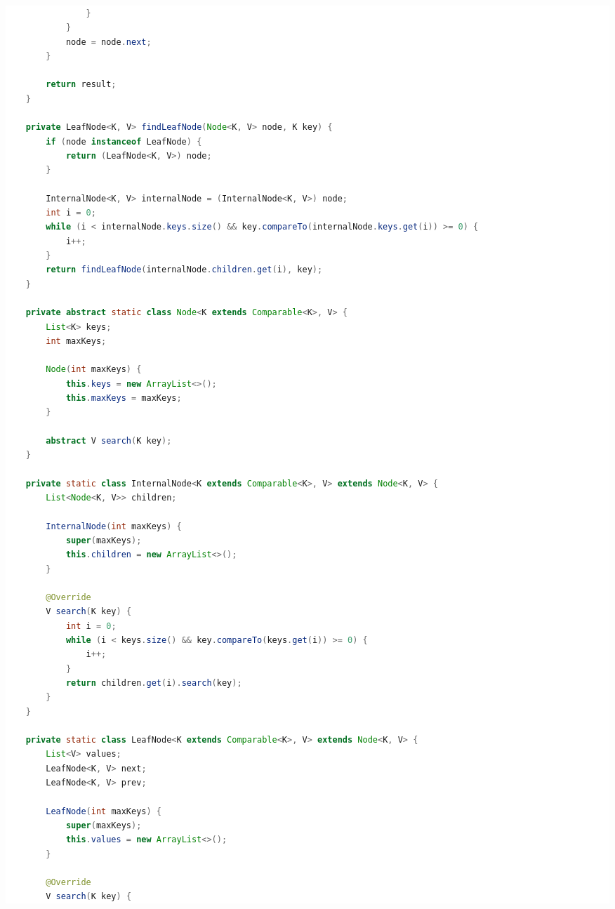 ```java
                }
            }
            node = node.next;
        }
        
        return result;
    }
    
    private LeafNode<K, V> findLeafNode(Node<K, V> node, K key) {
        if (node instanceof LeafNode) {
            return (LeafNode<K, V>) node;
        }
        
        InternalNode<K, V> internalNode = (InternalNode<K, V>) node;
        int i = 0;
        while (i < internalNode.keys.size() && key.compareTo(internalNode.keys.get(i)) >= 0) {
            i++;
        }
        return findLeafNode(internalNode.children.get(i), key);
    }
    
    private abstract static class Node<K extends Comparable<K>, V> {
        List<K> keys;
        int maxKeys;
        
        Node(int maxKeys) {
            this.keys = new ArrayList<>();
            this.maxKeys = maxKeys;
        }
        
        abstract V search(K key);
    }
    
    private static class InternalNode<K extends Comparable<K>, V> extends Node<K, V> {
        List<Node<K, V>> children;
        
        InternalNode(int maxKeys) {
            super(maxKeys);
            this.children = new ArrayList<>();
        }
        
        @Override
        V search(K key) {
            int i = 0;
            while (i < keys.size() && key.compareTo(keys.get(i)) >= 0) {
                i++;
            }
            return children.get(i).search(key);
        }
    }
    
    private static class LeafNode<K extends Comparable<K>, V> extends Node<K, V> {
        List<V> values;
        LeafNode<K, V> next;
        LeafNode<K, V> prev;
        
        LeafNode(int maxKeys) {
            super(maxKeys);
            this.values = new ArrayList<>();
        }
        
        @Override
        V search(K key) {
```
